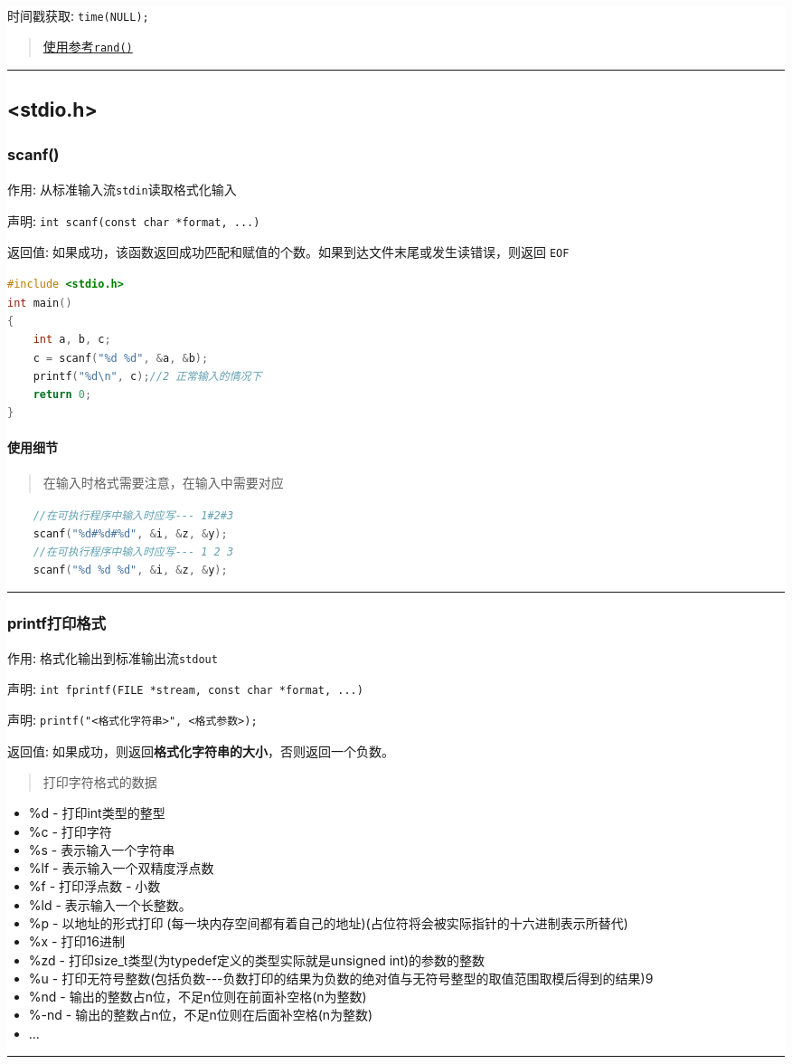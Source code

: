 时间戳获取: `time(NULL);`

> [使用参考`rand()`](#rand)

---

## <stdio.h>

### scanf()

作用: 从标准输入流`stdin`读取格式化输入

声明: `int scanf(const char *format, ...)`

返回值: 如果成功，该函数返回成功匹配和赋值的个数。如果到达文件末尾或发生读错误，则返回 `EOF`

```c
#include <stdio.h>
int main()
{
	int a, b, c;
	c = scanf("%d %d", &a, &b);
	printf("%d\n", c);//2 正常输入的情况下
	return 0;
}
```

#### 使用细节

> 在输入时格式需要注意，在输入中需要对应

```c
    //在可执行程序中输入时应写--- 1#2#3
    scanf("%d#%d#%d", &i, &z, &y);
    //在可执行程序中输入时应写--- 1 2 3
    scanf("%d %d %d", &i, &z, &y);
```

---

### printf打印格式

作用: 格式化输出到标准输出流`stdout`

声明: `int fprintf(FILE *stream, const char *format, ...)`

声明: `printf("<格式化字符串>", <格式参数>);`

返回值: 如果成功，则返回**格式化字符串的大小**，否则返回一个负数。

> 打印字符格式的数据

- %d - 打印int类型的整型
- %c - 打印字符
- %s - 表示输入一个字符串
- %lf - 表示输入一个双精度浮点数
- %f - 打印浮点数 - 小数
- %ld - 表示输入一个长整数。
- %p - 以地址的形式打印 (每一块内存空间都有着自己的地址)(占位符将会被实际指针的十六进制表示所替代)
- %x - 打印16进制
- %zd - 打印size_t类型(为typedef定义的类型实际就是unsigned int)的参数的整数
- %u - 打印无符号整数(包括负数---负数打印的结果为负数的绝对值与无符号整型的取值范围取模后得到的结果)9
- %nd - 输出的整数占n位，不足n位则在前面补空格(n为整数)
- %-nd - 输出的整数占n位，不足n位则在后面补空格(n为整数)
- ...

---